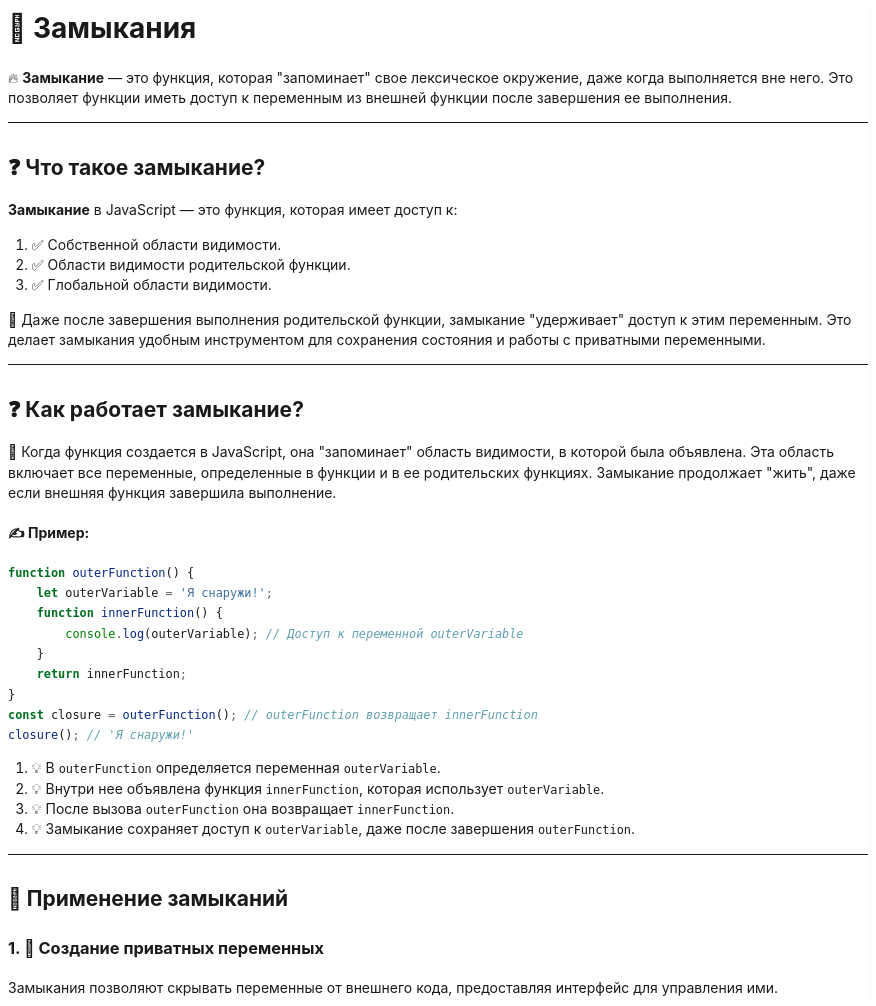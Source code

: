 # 📌 Замыкания

🔥 **Замыкание** — это функция, которая "запоминает" свое лексическое окружение, даже когда выполняется вне него. Это позволяет функции иметь доступ к переменным из внешней функции после завершения ее выполнения.

---

## ❓ Что такое замыкание?

**Замыкание** в JavaScript — это функция, которая имеет доступ к:
1. ✅ Собственной области видимости.
2. ✅ Области видимости родительской функции.
3. ✅ Глобальной области видимости.

🚀 Даже после завершения выполнения родительской функции, замыкание "удерживает" доступ к этим переменным. Это делает замыкания удобным инструментом для сохранения состояния и работы с приватными переменными.

---

## ❓ Как работает замыкание?

🚀 Когда функция создается в JavaScript, она "запоминает" область видимости, в которой была объявлена. Эта область включает все переменные, определенные в функции и в ее родительских функциях. Замыкание продолжает "жить", даже если внешняя функция завершила выполнение.

#### ✍ Пример:
```javascript
function outerFunction() {
    let outerVariable = 'Я снаружи!';
    function innerFunction() {
        console.log(outerVariable); // Доступ к переменной outerVariable
    }
    return innerFunction;
}
const closure = outerFunction(); // outerFunction возвращает innerFunction
closure(); // 'Я снаружи!'
```

1. 💡 В `outerFunction` определяется переменная `outerVariable`.
2. 💡 Внутри нее объявлена функция `innerFunction`, которая использует `outerVariable`.
3. 💡 После вызова `outerFunction` она возвращает `innerFunction`.
4. 💡 Замыкание сохраняет доступ к `outerVariable`, даже после завершения `outerFunction`.

---

## 📌 Применение замыканий

### 1. 🔹 **Создание приватных переменных**
Замыкания позволяют скрывать переменные от внешнего кода, предоставляя интерфейс для управления ими.
